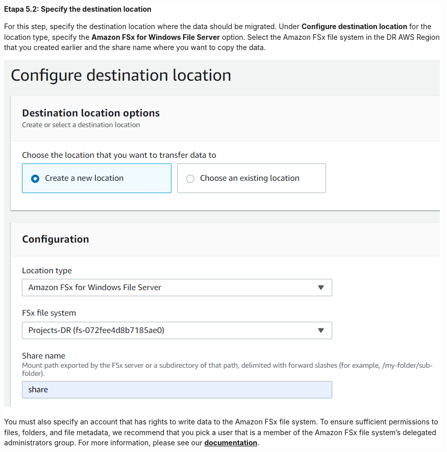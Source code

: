 **Etapa 5.2: Specify the destination location**

For this step, specify the destination location where the data should be migrated. Under **Configure destination location** for the location type, specify the **Amazon FSx for Windows File Server** option. Select the Amazon FSx file system in the DR AWS Region that you created earlier and the share name where you want to copy the data.

![fsx](images/step5_2.png)

You must also specify an account that has rights to write data to the Amazon FSx file system. To ensure sufficient permissions to files, folders, and file metadata, we recommend that you pick a user that is a member of the Amazon FSx file system’s delegated administrators group. For more information, please see our **[documentation](https://docs.aws.amazon.com/datasync/latest/userguide/create-fsx-location.html)**.
